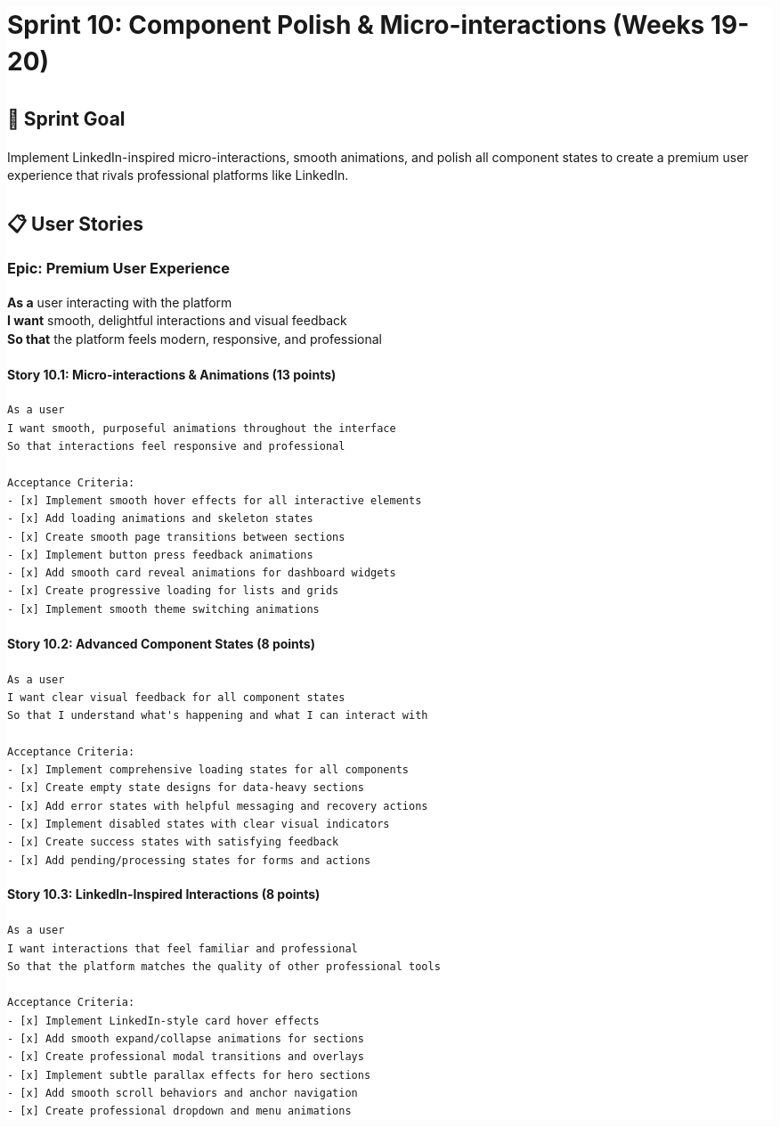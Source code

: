# Sprint 10: Component Polish & Micro-interactions (Weeks 19-20)

## 🎯 Sprint Goal
Implement LinkedIn-inspired micro-interactions, smooth animations, and polish all component states to create a premium user experience that rivals professional platforms like LinkedIn.

## 📋 User Stories

### Epic: Premium User Experience
**As a** user interacting with the platform  
**I want** smooth, delightful interactions and visual feedback  
**So that** the platform feels modern, responsive, and professional

#### Story 10.1: Micro-interactions & Animations (13 points)
```
As a user
I want smooth, purposeful animations throughout the interface
So that interactions feel responsive and professional

Acceptance Criteria:
- [x] Implement smooth hover effects for all interactive elements
- [x] Add loading animations and skeleton states
- [x] Create smooth page transitions between sections
- [x] Implement button press feedback animations
- [x] Add smooth card reveal animations for dashboard widgets
- [x] Create progressive loading for lists and grids
- [x] Implement smooth theme switching animations
```

#### Story 10.2: Advanced Component States (8 points)
```
As a user
I want clear visual feedback for all component states
So that I understand what's happening and what I can interact with

Acceptance Criteria:
- [x] Implement comprehensive loading states for all components
- [x] Create empty state designs for data-heavy sections
- [x] Add error states with helpful messaging and recovery actions
- [x] Implement disabled states with clear visual indicators
- [x] Create success states with satisfying feedback
- [x] Add pending/processing states for forms and actions
```

#### Story 10.3: LinkedIn-Inspired Interactions (8 points)
```
As a user
I want interactions that feel familiar and professional
So that the platform matches the quality of other professional tools

Acceptance Criteria:
- [x] Implement LinkedIn-style card hover effects
- [x] Add smooth expand/collapse animations for sections
- [x] Create professional modal transitions and overlays
- [x] Implement subtle parallax effects for hero sections
- [x] Add smooth scroll behaviors and anchor navigation
- [x] Create professional dropdown and menu animations
```
